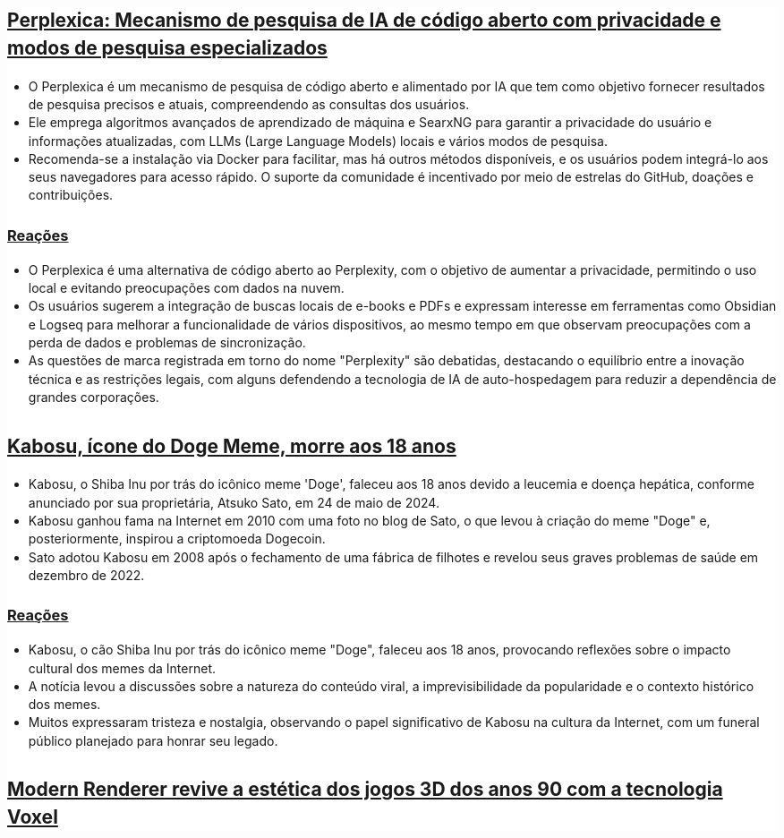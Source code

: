 ## [Perplexica: Mecanismo de pesquisa de IA de código aberto com privacidade e modos de pesquisa especializados](https://github.com/ItzCrazyKns/Perplexica)

- O Perplexica é um mecanismo de pesquisa de código aberto e alimentado por IA que tem como objetivo fornecer resultados de pesquisa precisos e atuais, compreendendo as consultas dos usuários.
- Ele emprega algoritmos avançados de aprendizado de máquina e SearxNG para garantir a privacidade do usuário e informações atualizadas, com LLMs (Large Language Models) locais e vários modos de pesquisa.
- Recomenda-se a instalação via Docker para facilitar, mas há outros métodos disponíveis, e os usuários podem integrá-lo aos seus navegadores para acesso rápido. O suporte da comunidade é incentivado por meio de estrelas do GitHub, doações e contribuições.

### [Reações](https://news.ycombinator.com/item?id=40462369)

- O Perplexica é uma alternativa de código aberto ao Perplexity, com o objetivo de aumentar a privacidade, permitindo o uso local e evitando preocupações com dados na nuvem.
- Os usuários sugerem a integração de buscas locais de e-books e PDFs e expressam interesse em ferramentas como Obsidian e Logseq para melhorar a funcionalidade de vários dispositivos, ao mesmo tempo em que observam preocupações com a perda de dados e problemas de sincronização.
- As questões de marca registrada em torno do nome "Perplexity" são debatidas, destacando o equilíbrio entre a inovação técnica e as restrições legais, com alguns defendendo a tecnologia de IA de auto-hospedagem para reduzir a dependência de grandes corporações.

## [Kabosu, ícone do Doge Meme, morre aos 18 anos](https://www.ign.com/articles/kabosu-the-dog-behind-the-doge-meme-has-died)

- Kabosu, o Shiba Inu por trás do icônico meme 'Doge', faleceu aos 18 anos devido a leucemia e doença hepática, conforme anunciado por sua proprietária, Atsuko Sato, em 24 de maio de 2024.
- Kabosu ganhou fama na Internet em 2010 com uma foto no blog de Sato, o que levou à criação do meme "Doge" e, posteriormente, inspirou a criptomoeda Dogecoin.
- Sato adotou Kabosu em 2008 após o fechamento de uma fábrica de filhotes e revelou seus graves problemas de saúde em dezembro de 2022.

### [Reações](https://news.ycombinator.com/item?id=40464495)

- Kabosu, o cão Shiba Inu por trás do icônico meme "Doge", faleceu aos 18 anos, provocando reflexões sobre o impacto cultural dos memes da Internet.
- A notícia levou a discussões sobre a natureza do conteúdo viral, a imprevisibilidade da popularidade e o contexto histórico dos memes.
- Muitos expressaram tristeza e nostalgia, observando o papel significativo de Kabosu na cultura da Internet, com um funeral público planejado para honrar seu legado.

## [Modern Renderer revive a estética dos jogos 3D dos anos 90 com a tecnologia Voxel](https://blog.danielschroeder.me/2024/05/voxel-displacement-modernizing-retro-3d/)
